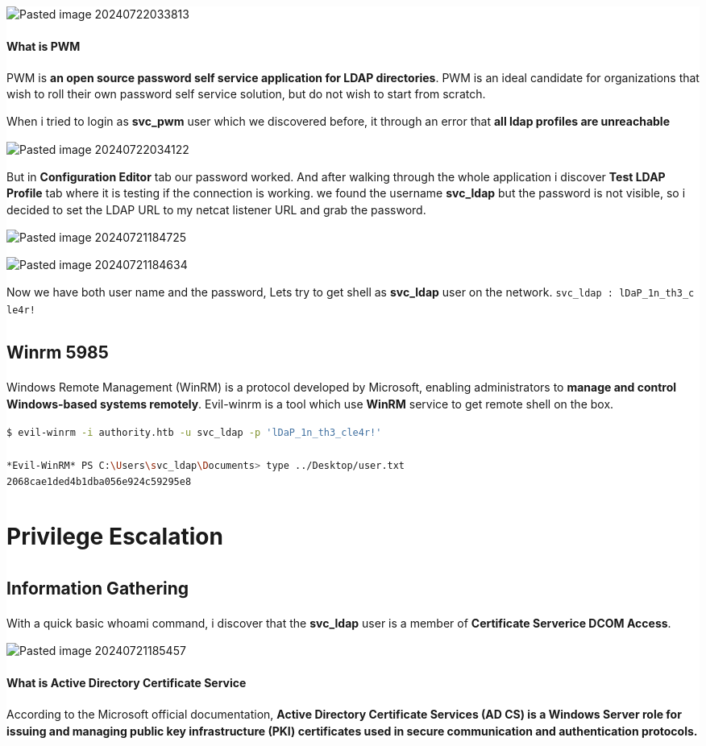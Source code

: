 ![Pasted image 20240722033813](https://github.com/user-attachments/assets/dd175ff1-9b81-4440-89ef-dc2c1d25d645)

#### What is PWM

PWM is **an open source password self service application for LDAP directories**. PWM is an ideal candidate for organizations that wish to roll their own password self service solution, but do not wish to start from scratch.

When i tried to login as **svc_pwm** user which we discovered before, it through an error that **all ldap profiles are unreachable**

![Pasted image 20240722034122](https://github.com/user-attachments/assets/8f08669f-e12f-4019-a54e-06696244740d)

But in **Configuration Editor** tab our password worked. And after walking through the whole application i discover **Test LDAP Profile** tab where it is testing if the connection is working. we found the username **svc_ldap** but the password is not visible, so i decided to set the LDAP URL to my netcat listener URL and grab the password.

![Pasted image 20240721184725](https://github.com/user-attachments/assets/3ae25ad1-2182-43e0-96c2-5813382f4656)

![Pasted image 20240721184634](https://github.com/user-attachments/assets/d52368e7-62de-43e5-bcf5-079405753938)

Now we have both user name and the password, Lets try to get shell as **svc_ldap** user on the network.
`svc_ldap : lDaP_1n_th3_cle4r!`

## Winrm 5985

Windows Remote Management (WinRM) is a protocol developed by Microsoft, enabling administrators to **manage and control Windows-based systems remotely**. Evil-winrm is a tool which use **WinRM** service to get remote shell on the box.

```bash
$ evil-winrm -i authority.htb -u svc_ldap -p 'lDaP_1n_th3_cle4r!'

*Evil-WinRM* PS C:\Users\svc_ldap\Documents> type ../Desktop/user.txt
2068cae1ded4b1dba056e924c59295e8
```


# Privilege Escalation

## Information Gathering

With a quick basic whoami command, i discover that the **svc_ldap** user is a member of **Certificate Serverice DCOM Access**.

![Pasted image 20240721185457](https://github.com/user-attachments/assets/d53caefe-7515-43a5-a0d4-6773b82feb01)

#### What is Active Directory Certificate Service

According to the Microsoft official documentation, **Active Directory Certificate Services (AD CS) is a Windows Server role for issuing and managing public key infrastructure (PKI) certificates used in secure communication and authentication protocols.** 
